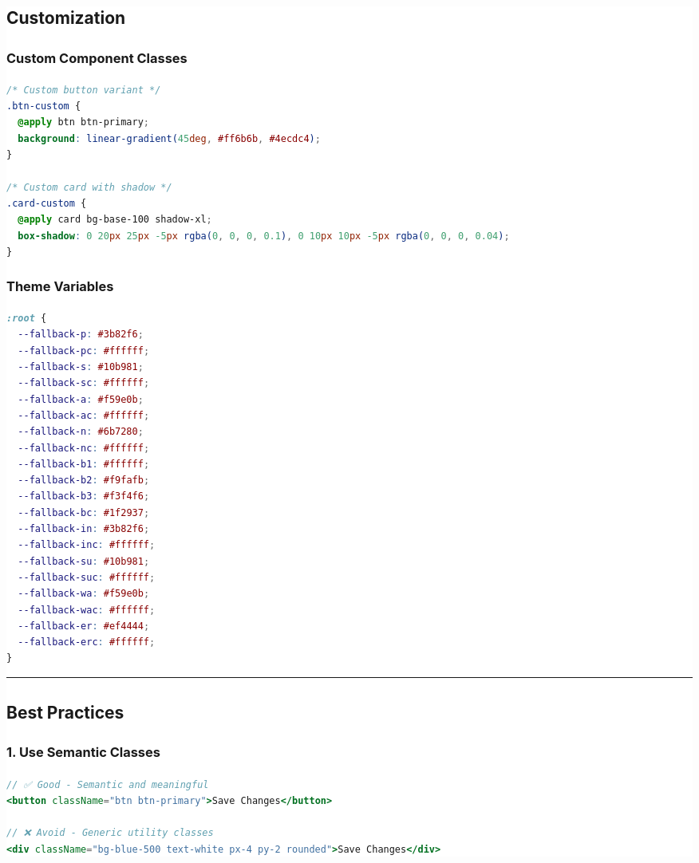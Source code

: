 
## Customization

### Custom Component Classes
```css
/* Custom button variant */
.btn-custom {
  @apply btn btn-primary;
  background: linear-gradient(45deg, #ff6b6b, #4ecdc4);
}

/* Custom card with shadow */
.card-custom {
  @apply card bg-base-100 shadow-xl;
  box-shadow: 0 20px 25px -5px rgba(0, 0, 0, 0.1), 0 10px 10px -5px rgba(0, 0, 0, 0.04);
}
```

### Theme Variables
```css
:root {
  --fallback-p: #3b82f6;
  --fallback-pc: #ffffff;
  --fallback-s: #10b981;
  --fallback-sc: #ffffff;
  --fallback-a: #f59e0b;
  --fallback-ac: #ffffff;
  --fallback-n: #6b7280;
  --fallback-nc: #ffffff;
  --fallback-b1: #ffffff;
  --fallback-b2: #f9fafb;
  --fallback-b3: #f3f4f6;
  --fallback-bc: #1f2937;
  --fallback-in: #3b82f6;
  --fallback-inc: #ffffff;
  --fallback-su: #10b981;
  --fallback-suc: #ffffff;
  --fallback-wa: #f59e0b;
  --fallback-wac: #ffffff;
  --fallback-er: #ef4444;
  --fallback-erc: #ffffff;
}
```

---

## Best Practices

### 1. Use Semantic Classes
```jsx
// ✅ Good - Semantic and meaningful
<button className="btn btn-primary">Save Changes</button>

// ❌ Avoid - Generic utility classes
<div className="bg-blue-500 text-white px-4 py-2 rounded">Save Changes</div>
```
